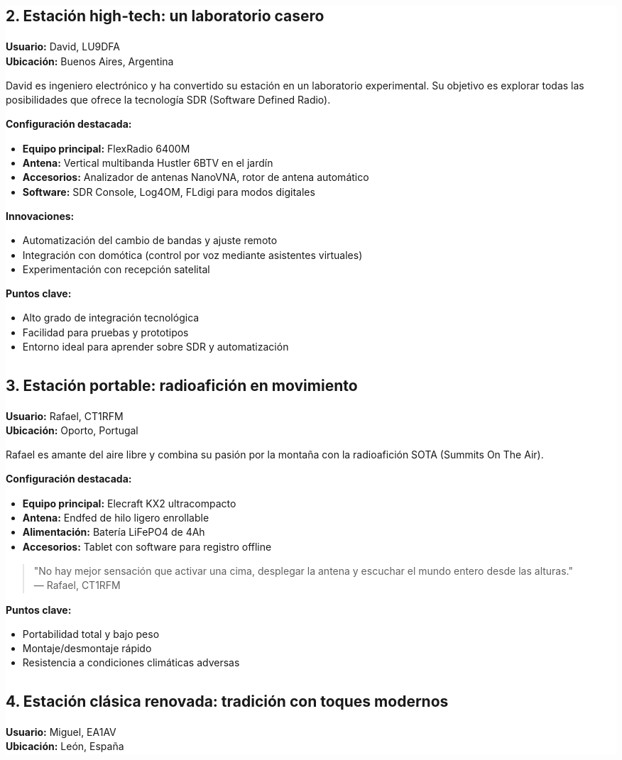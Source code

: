 ## 2. Estación high-tech: un laboratorio casero

**Usuario:** David, LU9DFA  
**Ubicación:** Buenos Aires, Argentina

David es ingeniero electrónico y ha convertido su estación en un laboratorio experimental. Su objetivo es explorar todas las posibilidades que ofrece la tecnología SDR (Software Defined Radio).

**Configuración destacada:**

- **Equipo principal:** FlexRadio 6400M
- **Antena:** Vertical multibanda Hustler 6BTV en el jardín
- **Accesorios:** Analizador de antenas NanoVNA, rotor de antena automático
- **Software:** SDR Console, Log4OM, FLdigi para modos digitales

**Innovaciones:**
- Automatización del cambio de bandas y ajuste remoto
- Integración con domótica (control por voz mediante asistentes virtuales)
- Experimentación con recepción satelital

**Puntos clave:**
- Alto grado de integración tecnológica
- Facilidad para pruebas y prototipos
- Entorno ideal para aprender sobre SDR y automatización

## 3. Estación portable: radioafición en movimiento

**Usuario:** Rafael, CT1RFM  
**Ubicación:** Oporto, Portugal

Rafael es amante del aire libre y combina su pasión por la montaña con la radioafición SOTA (Summits On The Air).

**Configuración destacada:**

- **Equipo principal:** Elecraft KX2 ultracompacto
- **Antena:** Endfed de hilo ligero enrollable
- **Alimentación:** Batería LiFePO4 de 4Ah
- **Accesorios:** Tablet con software para registro offline

> "No hay mejor sensación que activar una cima, desplegar la antena y escuchar el mundo entero desde las alturas."  
> — Rafael, CT1RFM

**Puntos clave:**
- Portabilidad total y bajo peso
- Montaje/desmontaje rápido
- Resistencia a condiciones climáticas adversas

## 4. Estación clásica renovada: tradición con toques modernos

**Usuario:** Miguel, EA1AV  
**Ubicación:** León, España
